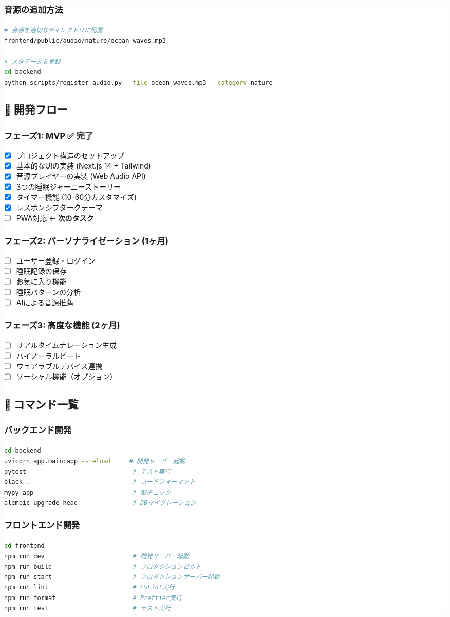 ### 音源の追加方法

```bash
# 音源を適切なディレクトリに配置
frontend/public/audio/nature/ocean-waves.mp3

# メタデータを登録
cd backend
python scripts/register_audio.py --file ocean-waves.mp3 --category nature
```

## 🚦 開発フロー

### フェーズ1: MVP ✅ **完了**
- [x] プロジェクト構造のセットアップ
- [x] 基本的なUIの実装 (Next.js 14 + Tailwind)
- [x] 音源プレイヤーの実装 (Web Audio API)
- [x] 3つの睡眠ジャーニーストーリー
- [x] タイマー機能 (10-60分カスタマイズ)
- [x] レスポンシブダークテーマ
- [ ] PWA対応 ← **次のタスク**

### フェーズ2: パーソナライゼーション (1ヶ月)
- [ ] ユーザー登録・ログイン
- [ ] 睡眠記録の保存
- [ ] お気に入り機能
- [ ] 睡眠パターンの分析
- [ ] AIによる音源推薦

### フェーズ3: 高度な機能 (2ヶ月)
- [ ] リアルタイムナレーション生成
- [ ] バイノーラルビート
- [ ] ウェアラブルデバイス連携
- [ ] ソーシャル機能（オプション）

## 📝 コマンド一覧

### バックエンド開発
```bash
cd backend
uvicorn app.main:app --reload     # 開発サーバー起動
pytest                             # テスト実行
black .                            # コードフォーマット
mypy app                           # 型チェック
alembic upgrade head               # DBマイグレーション
```

### フロントエンド開発
```bash
cd frontend
npm run dev                        # 開発サーバー起動
npm run build                      # プロダクションビルド
npm run start                      # プロダクションサーバー起動
npm run lint                       # ESLint実行
npm run format                     # Prettier実行
npm run test                       # テスト実行
```
